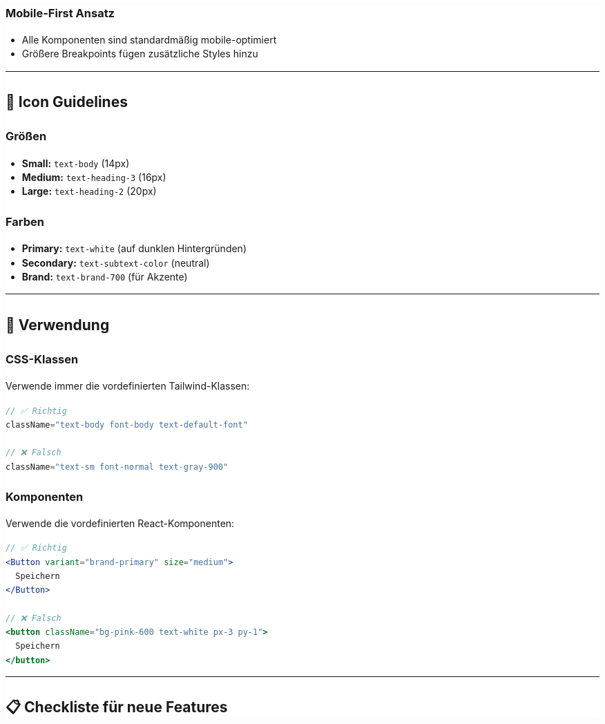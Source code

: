 ### **Mobile-First Ansatz**
- Alle Komponenten sind standardmäßig mobile-optimiert
- Größere Breakpoints fügen zusätzliche Styles hinzu

---

## **🎨 Icon Guidelines**

### **Größen**
- **Small:** `text-body` (14px)
- **Medium:** `text-heading-3` (16px)
- **Large:** `text-heading-2` (20px)

### **Farben**
- **Primary:** `text-white` (auf dunklen Hintergründen)
- **Secondary:** `text-subtext-color` (neutral)
- **Brand:** `text-brand-700` (für Akzente)

---

## **🔧 Verwendung**

### **CSS-Klassen**
Verwende immer die vordefinierten Tailwind-Klassen:
```jsx
// ✅ Richtig
className="text-body font-body text-default-font"

// ❌ Falsch
className="text-sm font-normal text-gray-900"
```

### **Komponenten**
Verwende die vordefinierten React-Komponenten:
```jsx
// ✅ Richtig
<Button variant="brand-primary" size="medium">
  Speichern
</Button>

// ❌ Falsch
<button className="bg-pink-600 text-white px-3 py-1">
  Speichern
</button>
```

---

## **📋 Checkliste für neue Features**
